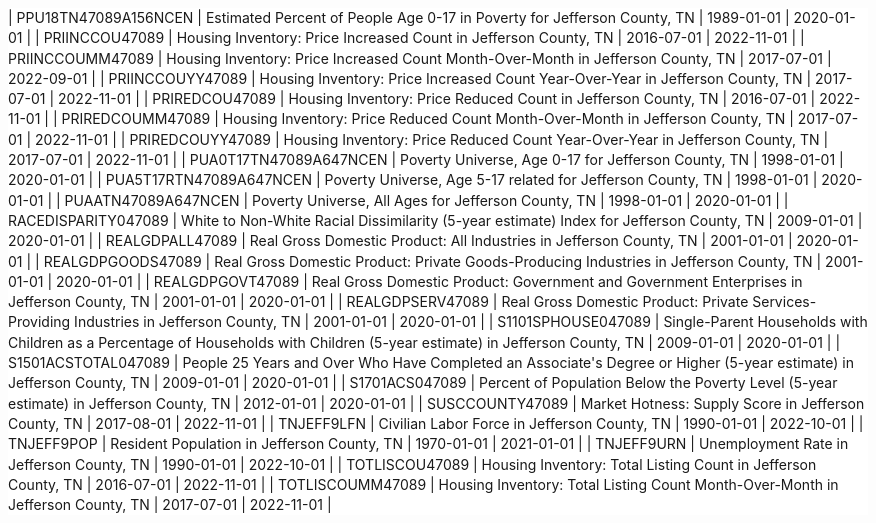 | PPU18TN47089A156NCEN      | Estimated Percent of People Age 0-17 in Poverty for Jefferson County, TN                                                                                                      | 1989-01-01          | 2020-01-01        |
| PRIINCCOU47089            | Housing Inventory: Price Increased Count in Jefferson County, TN                                                                                                              | 2016-07-01          | 2022-11-01        |
| PRIINCCOUMM47089          | Housing Inventory: Price Increased Count Month-Over-Month in Jefferson County, TN                                                                                             | 2017-07-01          | 2022-09-01        |
| PRIINCCOUYY47089          | Housing Inventory: Price Increased Count Year-Over-Year in Jefferson County, TN                                                                                               | 2017-07-01          | 2022-11-01        |
| PRIREDCOU47089            | Housing Inventory: Price Reduced Count in Jefferson County, TN                                                                                                                | 2016-07-01          | 2022-11-01        |
| PRIREDCOUMM47089          | Housing Inventory: Price Reduced Count Month-Over-Month in Jefferson County, TN                                                                                               | 2017-07-01          | 2022-11-01        |
| PRIREDCOUYY47089          | Housing Inventory: Price Reduced Count Year-Over-Year in Jefferson County, TN                                                                                                 | 2017-07-01          | 2022-11-01        |
| PUA0T17TN47089A647NCEN    | Poverty Universe, Age 0-17 for Jefferson County, TN                                                                                                                           | 1998-01-01          | 2020-01-01        |
| PUA5T17RTN47089A647NCEN   | Poverty Universe, Age 5-17 related for Jefferson County, TN                                                                                                                   | 1998-01-01          | 2020-01-01        |
| PUAATN47089A647NCEN       | Poverty Universe, All Ages for Jefferson County, TN                                                                                                                           | 1998-01-01          | 2020-01-01        |
| RACEDISPARITY047089       | White to Non-White Racial Dissimilarity (5-year estimate) Index for Jefferson County, TN                                                                                      | 2009-01-01          | 2020-01-01        |
| REALGDPALL47089           | Real Gross Domestic Product: All Industries in Jefferson County, TN                                                                                                           | 2001-01-01          | 2020-01-01        |
| REALGDPGOODS47089         | Real Gross Domestic Product: Private Goods-Producing Industries in Jefferson County, TN                                                                                       | 2001-01-01          | 2020-01-01        |
| REALGDPGOVT47089          | Real Gross Domestic Product: Government and Government Enterprises in Jefferson County, TN                                                                                    | 2001-01-01          | 2020-01-01        |
| REALGDPSERV47089          | Real Gross Domestic Product: Private Services-Providing Industries in Jefferson County, TN                                                                                    | 2001-01-01          | 2020-01-01        |
| S1101SPHOUSE047089        | Single-Parent Households with Children as a Percentage of Households with Children (5-year estimate) in Jefferson County, TN                                                  | 2009-01-01          | 2020-01-01        |
| S1501ACSTOTAL047089       | People 25 Years and Over Who Have Completed an Associate's Degree or Higher (5-year estimate) in Jefferson County, TN                                                         | 2009-01-01          | 2020-01-01        |
| S1701ACS047089            | Percent of Population Below the Poverty Level (5-year estimate) in Jefferson County, TN                                                                                       | 2012-01-01          | 2020-01-01        |
| SUSCCOUNTY47089           | Market Hotness: Supply Score in Jefferson County, TN                                                                                                                          | 2017-08-01          | 2022-11-01        |
| TNJEFF9LFN                | Civilian Labor Force in Jefferson County, TN                                                                                                                                  | 1990-01-01          | 2022-10-01        |
| TNJEFF9POP                | Resident Population in Jefferson County, TN                                                                                                                                   | 1970-01-01          | 2021-01-01        |
| TNJEFF9URN                | Unemployment Rate in Jefferson County, TN                                                                                                                                     | 1990-01-01          | 2022-10-01        |
| TOTLISCOU47089            | Housing Inventory: Total Listing Count in Jefferson County, TN                                                                                                                | 2016-07-01          | 2022-11-01        |
| TOTLISCOUMM47089          | Housing Inventory: Total Listing Count Month-Over-Month in Jefferson County, TN                                                                                               | 2017-07-01          | 2022-11-01        |